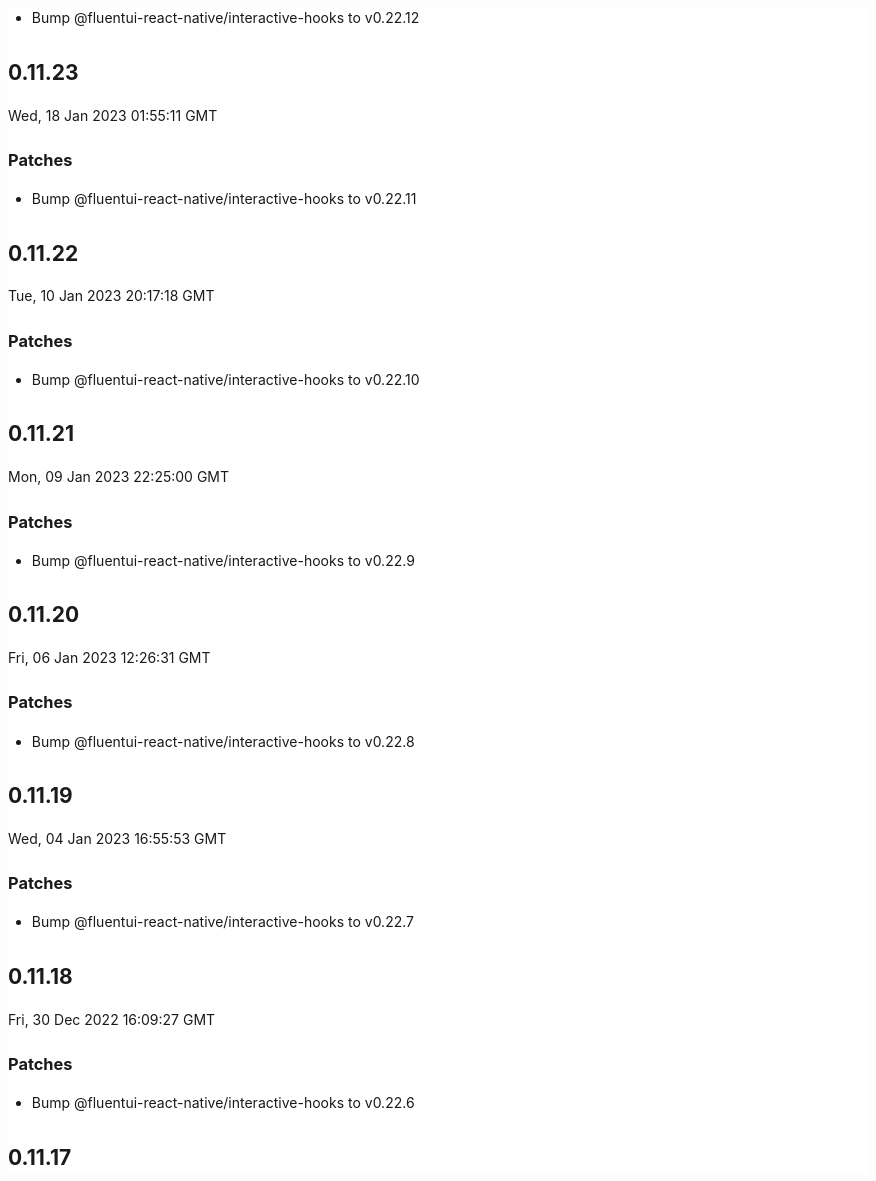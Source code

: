 - Bump @fluentui-react-native/interactive-hooks to v0.22.12

## 0.11.23

Wed, 18 Jan 2023 01:55:11 GMT

### Patches

- Bump @fluentui-react-native/interactive-hooks to v0.22.11

## 0.11.22

Tue, 10 Jan 2023 20:17:18 GMT

### Patches

- Bump @fluentui-react-native/interactive-hooks to v0.22.10

## 0.11.21

Mon, 09 Jan 2023 22:25:00 GMT

### Patches

- Bump @fluentui-react-native/interactive-hooks to v0.22.9

## 0.11.20

Fri, 06 Jan 2023 12:26:31 GMT

### Patches

- Bump @fluentui-react-native/interactive-hooks to v0.22.8

## 0.11.19

Wed, 04 Jan 2023 16:55:53 GMT

### Patches

- Bump @fluentui-react-native/interactive-hooks to v0.22.7

## 0.11.18

Fri, 30 Dec 2022 16:09:27 GMT

### Patches

- Bump @fluentui-react-native/interactive-hooks to v0.22.6

## 0.11.17
